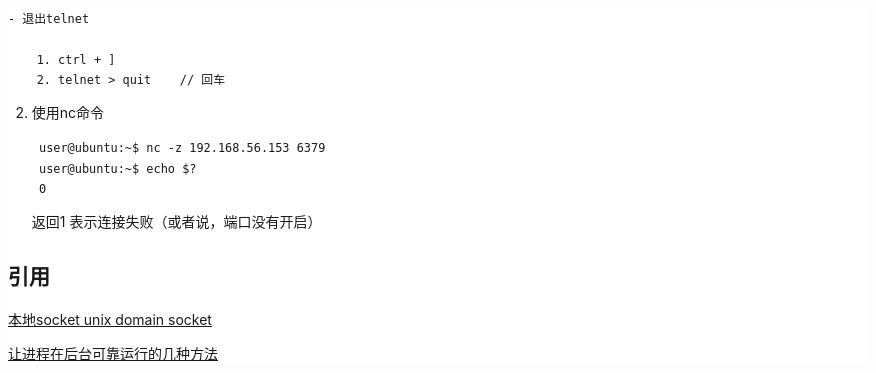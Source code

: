     - 退出telnet

        1. ctrl + ]
        2. telnet > quit    // 回车


2. 使用nc命令

        user@ubuntu:~$ nc -z 192.168.56.153 6379
        user@ubuntu:~$ echo $?
        0
        
    返回1 表示连接失败（或者说，端口没有开启）

## 引用

[本地socket unix domain socket](http://blog.csdn.net/bingqingsuimeng/article/details/8470029)

[让进程在后台可靠运行的几种方法
](https://www.ibm.com/developerworks/cn/linux/l-cn-nohup/)